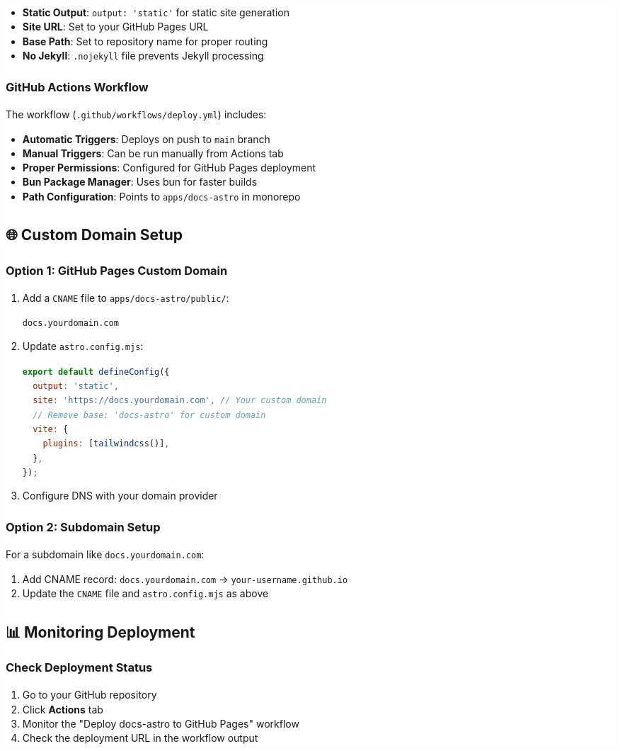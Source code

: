 - **Static Output**: `output: 'static'` for static site generation
- **Site URL**: Set to your GitHub Pages URL
- **Base Path**: Set to repository name for proper routing
- **No Jekyll**: `.nojekyll` file prevents Jekyll processing

### GitHub Actions Workflow

The workflow (`.github/workflows/deploy.yml`) includes:

- **Automatic Triggers**: Deploys on push to `main` branch
- **Manual Triggers**: Can be run manually from Actions tab
- **Proper Permissions**: Configured for GitHub Pages deployment
- **Bun Package Manager**: Uses bun for faster builds
- **Path Configuration**: Points to `apps/docs-astro` in monorepo

## 🌐 Custom Domain Setup

### Option 1: GitHub Pages Custom Domain

1. Add a `CNAME` file to `apps/docs-astro/public/`:
   ```
   docs.yourdomain.com
   ```

2. Update `astro.config.mjs`:
   ```javascript
   export default defineConfig({
     output: 'static',
     site: 'https://docs.yourdomain.com', // Your custom domain
     // Remove base: 'docs-astro' for custom domain
     vite: {
       plugins: [tailwindcss()],
     },
   });
   ```

3. Configure DNS with your domain provider

### Option 2: Subdomain Setup

For a subdomain like `docs.yourdomain.com`:

1. Add CNAME record: `docs.yourdomain.com` → `your-username.github.io`
2. Update the `CNAME` file and `astro.config.mjs` as above

## 📊 Monitoring Deployment

### Check Deployment Status

1. Go to your GitHub repository
2. Click **Actions** tab
3. Monitor the "Deploy docs-astro to GitHub Pages" workflow
4. Check the deployment URL in the workflow output
